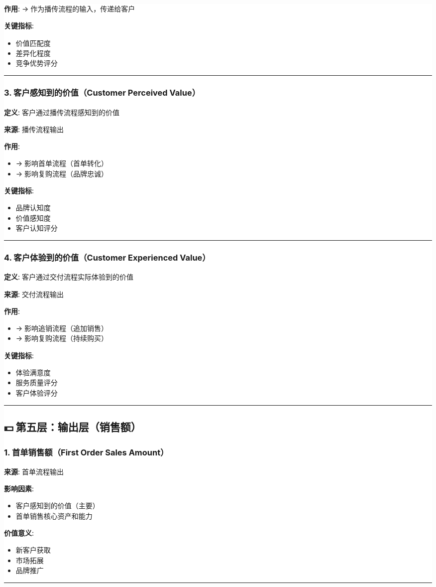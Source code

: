 **作用**: → 作为播传流程的输入，传递给客户

**关键指标**:
- 价值匹配度
- 差异化程度
- 竞争优势评分

---

### 3. 客户感知到的价值（Customer Perceived Value）

**定义**: 客户通过播传流程感知到的价值

**来源**: 播传流程输出

**作用**:
- → 影响首单流程（首单转化）
- → 影响复购流程（品牌忠诚）

**关键指标**:
- 品牌认知度
- 价值感知度
- 客户认知评分

---

### 4. 客户体验到的价值（Customer Experienced Value）

**定义**: 客户通过交付流程实际体验到的价值

**来源**: 交付流程输出

**作用**:
- → 影响追销流程（追加销售）
- → 影响复购流程（持续购买）

**关键指标**:
- 体验满意度
- 服务质量评分
- 客户体验评分

---

## 💵 第五层：输出层（销售额）

### 1. 首单销售额（First Order Sales Amount）

**来源**: 首单流程输出

**影响因素**:
- 客户感知到的价值（主要）
- 首单销售核心资产和能力

**价值意义**:
- 新客户获取
- 市场拓展
- 品牌推广

---